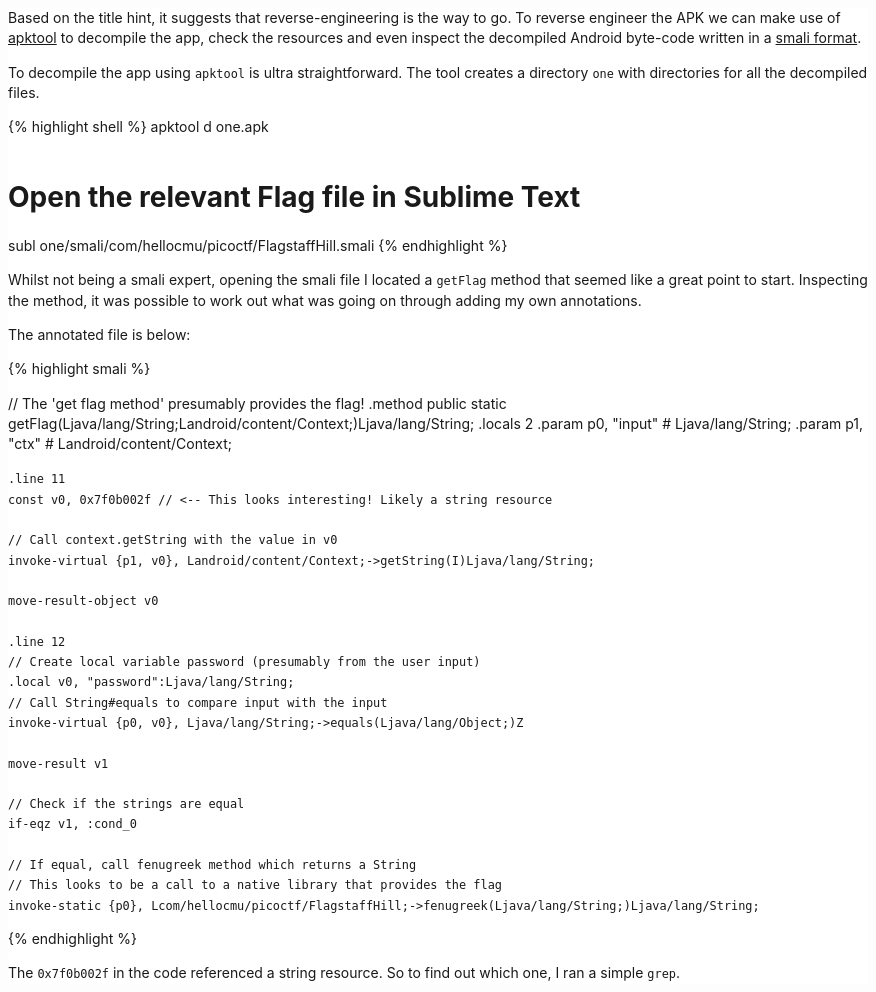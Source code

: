 Based on the title hint, it suggests that reverse-engineering is the way to go. To reverse engineer the APK we can make use of [apktool](https://ibotpeaches.github.io/Apktool/) to decompile the app, check the resources and even inspect the decompiled Android byte-code written in a [smali format](http://pallergabor.uw.hu/androidblog/dalvik_opcodes.html).

To decompile the app using `apktool` is ultra straightforward. The tool creates a directory `one` with directories for all the decompiled files.

{% highlight shell %}
apktool d one.apk
# Open the relevant Flag file in Sublime Text
subl one/smali/com/hellocmu/picoctf/FlagstaffHill.smali
{% endhighlight %}

Whilst not being a smali expert, opening the smali file I located a `getFlag` method that seemed like a great point to start. Inspecting the method, it was possible to work out what was going on through adding my own annotations.

The annotated file is below:

{% highlight smali %}

// The 'get flag method' presumably provides the flag!
.method public static getFlag(Ljava/lang/String;Landroid/content/Context;)Ljava/lang/String;
    .locals 2
    .param p0, "input"    # Ljava/lang/String;
    .param p1, "ctx"    # Landroid/content/Context;

    .line 11
    const v0, 0x7f0b002f // <-- This looks interesting! Likely a string resource

    // Call context.getString with the value in v0
    invoke-virtual {p1, v0}, Landroid/content/Context;->getString(I)Ljava/lang/String;

    move-result-object v0

    .line 12
    // Create local variable password (presumably from the user input)
    .local v0, "password":Ljava/lang/String;
    // Call String#equals to compare input with the input
    invoke-virtual {p0, v0}, Ljava/lang/String;->equals(Ljava/lang/Object;)Z

    move-result v1

    // Check if the strings are equal
    if-eqz v1, :cond_0

    // If equal, call fenugreek method which returns a String
    // This looks to be a call to a native library that provides the flag
    invoke-static {p0}, Lcom/hellocmu/picoctf/FlagstaffHill;->fenugreek(Ljava/lang/String;)Ljava/lang/String;

{% endhighlight %}

The `0x7f0b002f` in the code referenced a string resource. So to find out which one, I ran a simple `grep`. 

